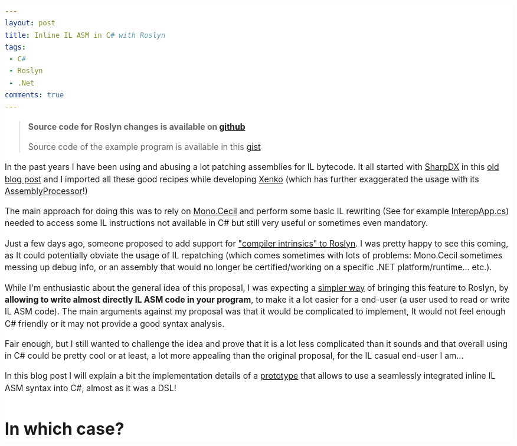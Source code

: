 ```yaml
---
layout: post
title: Inline IL ASM in C# with Roslyn
tags:
 - C#
 - Roslyn
 - .Net
comments: true
---
```


> **Source code for Roslyn changes is available on [github](https://github.com/xoofx/roslyn/tree/inline_il_asm)**
>
> Source code of the example program is available in this [gist](https://gist.github.com/xoofx/9d6a1522c642bbcfef7c420351b1d97d)
>

In the past years I have been using and abusing a lot patching assemblies for IL bytecode. It all started with [SharpDX](http://sharpdx.org) in this [old blog post](http://xoofx.com/blog/2010/10/19/managed-netc-direct3d-11-api-generated/) and I imported all these good recipes while developing [Xenko](http://xenko.com) (which has further exaggerated the usage with its [AssemblyProcessor](https://github.com/SiliconStudio/xenko/tree/master/sources/common/core/SiliconStudio.AssemblyProcessor)!)

The main approach for doing this was to rely on [Mono.Cecil](https://github.com/jbevain/cecil/) and perform some basic IL rewriting (See for example [InteropApp.cs](https://github.com/sharpdx/SharpDX/blob/master/Source/Tools/SharpCli/InteropApp.cs)) needed to access some IL instructions not available in C# but still very useful or sometimes even mandatory.

Just a few days ago, someone proposed to add support for ["compiler intrinsics" to Roslyn](https://github.com/dotnet/roslyn/issues/11475). I was pretty happy to see this coming, as It could potentially obviate the usage of IL repatching (which comes sometimes with lots of problems: Mono.Cecil sometimes messing up debug info, or an assembly that would no longer be certified/working on a specific .NET platform/runtime... etc.). 

While I'm enthusiastic about the general idea of this proposal, I was expecting a [simpler way](https://github.com/dotnet/roslyn/issues/11475#issuecomment-220964443) of bringing this feature to Roslyn, by **allowing to write almost directly IL ASM code in your program**, to make it a lot easier for a end-user (a user used to read or write IL ASM code). The main arguments against my proposal was that it would be complicated to implement, It would not feel enough C# friendly or it may not provide a good syntax analysis. 

Fair enough, but I still wanted to challenge the idea and prove that it is a lot less complicated than it sounds and that overall using in C# could be pretty cool or at least, a lot more appealing than the original proposal, for the IL casual end-user I am... 

In this blog post I will explain a bit the implementation details of a [prototype](https://github.com/xoofx/roslyn/tree/inline_il_asm) that allows to use a seamlessly integrated inline IL ASM syntax into C#, almost as it was a DSL!

# In which case?

